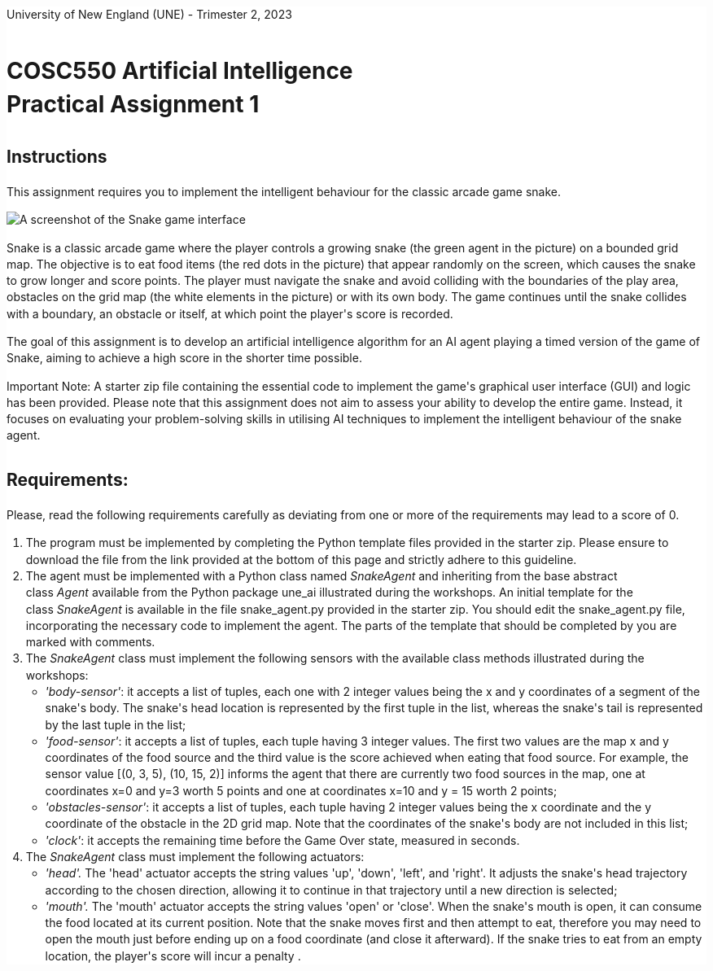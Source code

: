 University of New England (UNE) - Trimester 2, 2023
# COSC550 Artificial Intelligence <br /> Practical Assignment 1


## Instructions 

This assignment requires you to implement the intelligent behaviour for the classic arcade game snake.

![A screenshot of the Snake game interface](https://github.com/KieranLH/UNE-550AI-A1/blob/main/example.png)

Snake is a classic arcade game where the player controls a growing snake (the green agent in the picture) on a bounded grid map. The objective is to eat food items (the red dots in the picture) that appear randomly on the screen, which causes the snake to grow longer and score points. The player must navigate the snake and avoid colliding with the boundaries of the play area, obstacles on the grid map (the white elements in the picture) or with its own body. The game continues until the snake collides with a boundary, an obstacle or itself, at which point the player's score is recorded. 

The goal of this assignment is to develop an artificial intelligence algorithm for an AI agent playing a timed version of the game of Snake, aiming to achieve a high score in the shorter time possible.

Important Note: A starter zip file containing the essential code to implement the game's graphical user interface (GUI) and logic has been provided. Please note that this assignment does not aim to assess your ability to develop the entire game. Instead, it focuses on evaluating your problem-solving skills in utilising AI techniques to implement the intelligent behaviour of the snake agent.

## Requirements:

Please, read the following requirements carefully as deviating from one or more of the requirements may lead to a score of 0.

1.  The program must be implemented by completing the Python template files provided in the starter zip. Please ensure to download the file from the link provided at the bottom of this page and strictly adhere to this guideline.
2.  The agent must be implemented with a Python class named *SnakeAgent* and inheriting from the base abstract class *Agent* available from the Python package une_ai illustrated during the workshops. An initial template for the class *SnakeAgent* is available in the file snake_agent.py provided in the starter zip. You should edit the snake_agent.py file, incorporating the necessary code to implement the agent. The parts of the template that should be completed by you are marked with comments.
3.  The *SnakeAgent* class must implement the following sensors with the available class methods illustrated during the workshops:
    *   *'body-sensor'*: it accepts a list of tuples, each one with 2 integer values being the x and y coordinates of a segment of the snake's body. The snake's head location is represented by the first tuple in the list, whereas the snake's tail is represented by the last tuple in the list;
    *   *'food-sensor'*: it accepts a list of tuples, each tuple having 3 integer values. The first two values are the map x and y coordinates of the food source and the third value is the score achieved when eating that food source. For example, the sensor value [(0, 3, 5), (10, 15, 2)] informs the agent that there are currently two food sources in the map, one at coordinates x=0 and y=3 worth 5 points and one at coordinates x=10 and y = 15 worth 2 points;
    *   *'obstacles-sensor'*: it accepts a list of tuples, each tuple having 2 integer values being the x coordinate and the y coordinate of the obstacle in the 2D grid map. Note that the coordinates of the snake's body are not included in this list;
    *   *'clock'*: it accepts the remaining time before the Game Over state, measured in seconds.
4.  The *SnakeAgent* class must implement the following actuators:
    *   *'head'.* The 'head' actuator accepts the string values 'up', 'down', 'left', and 'right'. It adjusts the snake's head trajectory according to the chosen direction, allowing it to continue in that trajectory until a new direction is selected;
    *   *'mouth'.* The 'mouth' actuator accepts the string values 'open' or 'close'. When the snake's mouth is open, it can consume the food located at its current position. Note that the snake moves first and then attempt to eat, therefore you may need to open the mouth just before ending up on a food coordinate (and close it afterward). If the snake tries to eat from an empty location, the player's score will incur a penalty .